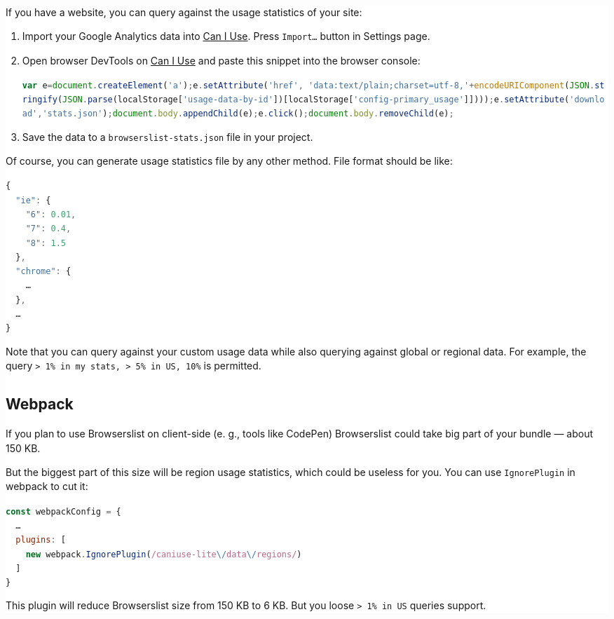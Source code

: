 If you have a website, you can query against the usage statistics of your site:

1. Import your Google Analytics data into [Can I Use].
   Press `Import…` button in Settings page.
2. Open browser DevTools on [Can I Use] and paste this snippet
   into the browser console:

    ```js
   var e=document.createElement('a');e.setAttribute('href', 'data:text/plain;charset=utf-8,'+encodeURIComponent(JSON.stringify(JSON.parse(localStorage['usage-data-by-id'])[localStorage['config-primary_usage']])));e.setAttribute('download','stats.json');document.body.appendChild(e);e.click();document.body.removeChild(e);
    ```
3. Save the data to a `browserslist-stats.json` file in your project.

Of course, you can generate usage statistics file by any other method.
File format should be like:

```js
{
  "ie": {
    "6": 0.01,
    "7": 0.4,
    "8": 1.5
  },
  "chrome": {
    …
  },
  …
}
```

Note that you can query against your custom usage data
while also querying against global or regional data.
For example, the query `> 1% in my stats, > 5% in US, 10%` is permitted.

[Can I Use]: http://caniuse.com/

## Webpack

If you plan to use Browserslist on client-side (e. g., tools like CodePen)
Browserslist could take big part of your bundle — about 150 KB.

But the biggest part of this size will be region usage statistics, which could
be useless for you. You can use `IgnorePlugin` in webpack to cut it:

```js
const webpackConfig = {
  …
  plugins: [
    new webpack.IgnorePlugin(/caniuse-lite\/data\/regions/)
  ]
}
```

This plugin will reduce Browserslist size from 150 KB to 6 KB. But you loose
`> 1% in US` queries support.


[stylelint-no-unsupported-browser-features]: https://github.com/ismay/stylelint-no-unsupported-browser-features
[eslint-plugin-compat]:                      https://github.com/amilajack/eslint-plugin-compat
[babel-preset-env]:                          https://github.com/babel/babel-preset-env
[postcss-normalize]:                         https://github.com/jonathantneal/postcss-normalize
[Autoprefixer]:                              https://github.com/postcss/autoprefixer
[online demo]:                               http://browserl.ist/
[Can I Use]:                                 http://caniuse.com/
[`caniuse-lite/data/regions`]: https://github.com/ben-eb/caniuse-lite/tree/master/data/regions
[two-letter country code]:     http://en.wikipedia.org/wiki/ISO_3166-1_alpha-2#Officially_assigned_code_elements
[custom usage data]:           #custom-usage-data
[Can I Use]:                   http://caniuse.com/
[environment variables]: https://en.wikipedia.org/wiki/Environment_variable
